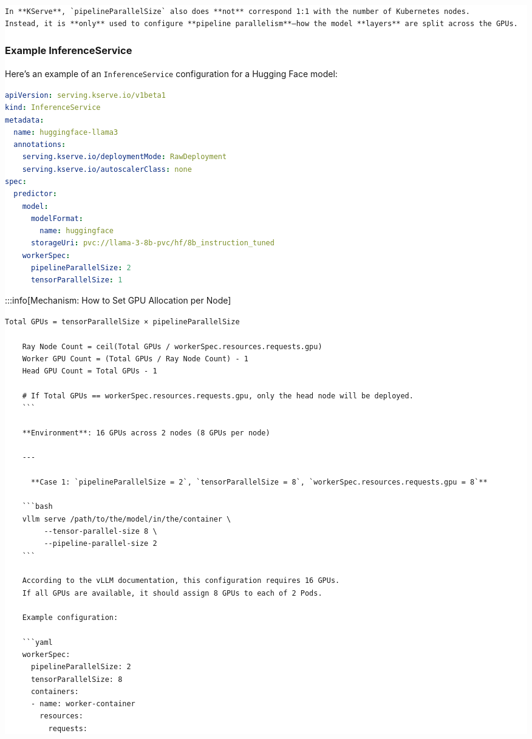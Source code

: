     In **KServe**, `pipelineParallelSize` also does **not** correspond 1:1 with the number of Kubernetes nodes.  
    Instead, it is **only** used to configure **pipeline parallelism**—how the model **layers** are split across the GPUs.

### Example InferenceService

Here’s an example of an `InferenceService` configuration for a Hugging Face model:

```yaml
apiVersion: serving.kserve.io/v1beta1
kind: InferenceService
metadata:
  name: huggingface-llama3
  annotations:
    serving.kserve.io/deploymentMode: RawDeployment
    serving.kserve.io/autoscalerClass: none
spec:
  predictor:
    model:
      modelFormat:
        name: huggingface
      storageUri: pvc://llama-3-8b-pvc/hf/8b_instruction_tuned
    workerSpec:
      pipelineParallelSize: 2
      tensorParallelSize: 1
```

:::info[Mechanism: How to Set GPU Allocation per Node]

```
Total GPUs = tensorParallelSize × pipelineParallelSize

    Ray Node Count = ceil(Total GPUs / workerSpec.resources.requests.gpu)
    Worker GPU Count = (Total GPUs / Ray Node Count) - 1
    Head GPU Count = Total GPUs - 1

    # If Total GPUs == workerSpec.resources.requests.gpu, only the head node will be deployed.
    ```

    **Environment**: 16 GPUs across 2 nodes (8 GPUs per node)
    
    ---

      **Case 1: `pipelineParallelSize = 2`, `tensorParallelSize = 8`, `workerSpec.resources.requests.gpu = 8`**

    ```bash
    vllm serve /path/to/the/model/in/the/container \
         --tensor-parallel-size 8 \
         --pipeline-parallel-size 2
    ```

    According to the vLLM documentation, this configuration requires 16 GPUs.  
    If all GPUs are available, it should assign 8 GPUs to each of 2 Pods.

    Example configuration:

    ```yaml
    workerSpec:    
      pipelineParallelSize: 2
      tensorParallelSize: 8
      containers:
      - name: worker-container
        resources: 
          requests:
```